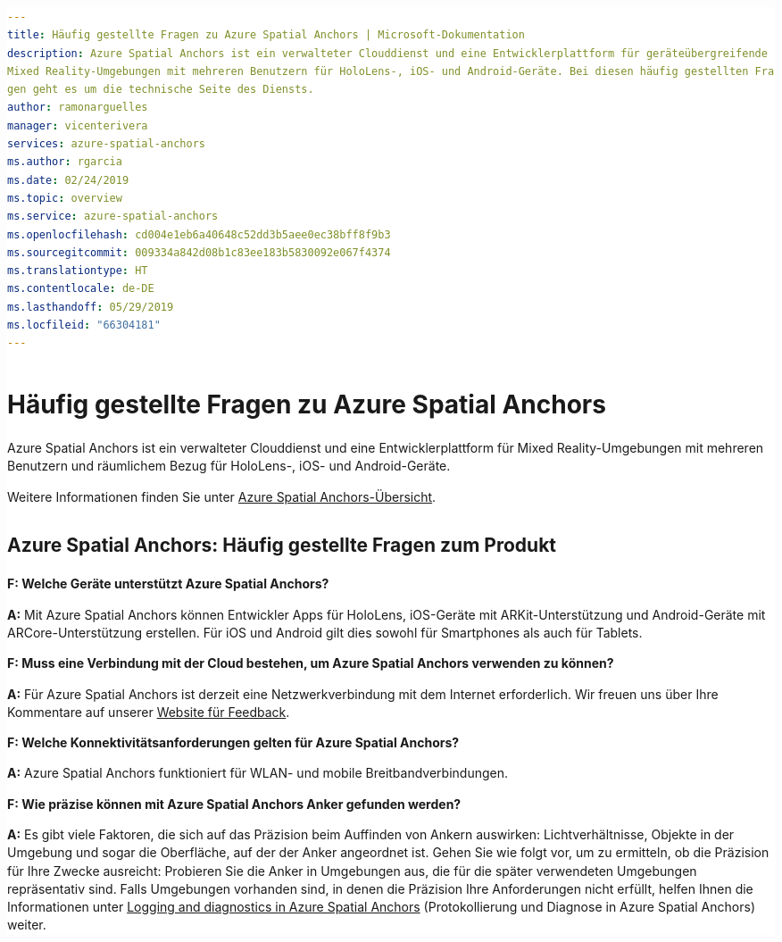 ```yaml
---
title: Häufig gestellte Fragen zu Azure Spatial Anchors | Microsoft-Dokumentation
description: Azure Spatial Anchors ist ein verwalteter Clouddienst und eine Entwicklerplattform für geräteübergreifende Mixed Reality-Umgebungen mit mehreren Benutzern für HoloLens-, iOS- und Android-Geräte. Bei diesen häufig gestellten Fragen geht es um die technische Seite des Diensts.
author: ramonarguelles
manager: vicenterivera
services: azure-spatial-anchors
ms.author: rgarcia
ms.date: 02/24/2019
ms.topic: overview
ms.service: azure-spatial-anchors
ms.openlocfilehash: cd004e1eb6a40648c52dd3b5aee0ec38bff8f9b3
ms.sourcegitcommit: 009334a842d08b1c83ee183b5830092e067f4374
ms.translationtype: HT
ms.contentlocale: de-DE
ms.lasthandoff: 05/29/2019
ms.locfileid: "66304181"
---
```

# <a name="frequently-asked-questions-about-azure-spatial-anchors"></a>Häufig gestellte Fragen zu Azure Spatial Anchors

Azure Spatial Anchors ist ein verwalteter Clouddienst und eine Entwicklerplattform für Mixed Reality-Umgebungen mit mehreren Benutzern und räumlichem Bezug für HoloLens-, iOS- und Android-Geräte.

Weitere Informationen finden Sie unter [Azure Spatial Anchors-Übersicht](overview.md).

## <a name="azure-spatial-anchors-product-faqs"></a>Azure Spatial Anchors: Häufig gestellte Fragen zum Produkt

**F: Welche Geräte unterstützt Azure Spatial Anchors?**

**A:** Mit Azure Spatial Anchors können Entwickler Apps für HoloLens, iOS-Geräte mit ARKit-Unterstützung und Android-Geräte mit ARCore-Unterstützung erstellen. Für iOS und Android gilt dies sowohl für Smartphones als auch für Tablets.

**F: Muss eine Verbindung mit der Cloud bestehen, um Azure Spatial Anchors verwenden zu können?**

**A:** Für Azure Spatial Anchors ist derzeit eine Netzwerkverbindung mit dem Internet erforderlich. Wir freuen uns über Ihre Kommentare auf unserer [Website für Feedback](https://feedback.azure.com/forums/919252-azure-spatial-anchors).

**F: Welche Konnektivitätsanforderungen gelten für Azure Spatial Anchors?**

**A:** Azure Spatial Anchors funktioniert für WLAN- und mobile Breitbandverbindungen.

**F: Wie präzise können mit Azure Spatial Anchors Anker gefunden werden?**

**A:** Es gibt viele Faktoren, die sich auf das Präzision beim Auffinden von Ankern auswirken: Lichtverhältnisse, Objekte in der Umgebung und sogar die Oberfläche, auf der der Anker angeordnet ist. Gehen Sie wie folgt vor, um zu ermitteln, ob die Präzision für Ihre Zwecke ausreicht: Probieren Sie die Anker in Umgebungen aus, die für die später verwendeten Umgebungen repräsentativ sind. Falls Umgebungen vorhanden sind, in denen die Präzision Ihre Anforderungen nicht erfüllt, helfen Ihnen die Informationen unter [Logging and diagnostics in Azure Spatial Anchors](./concepts/logging-diagnostics.md) (Protokollierung und Diagnose in Azure Spatial Anchors) weiter.
